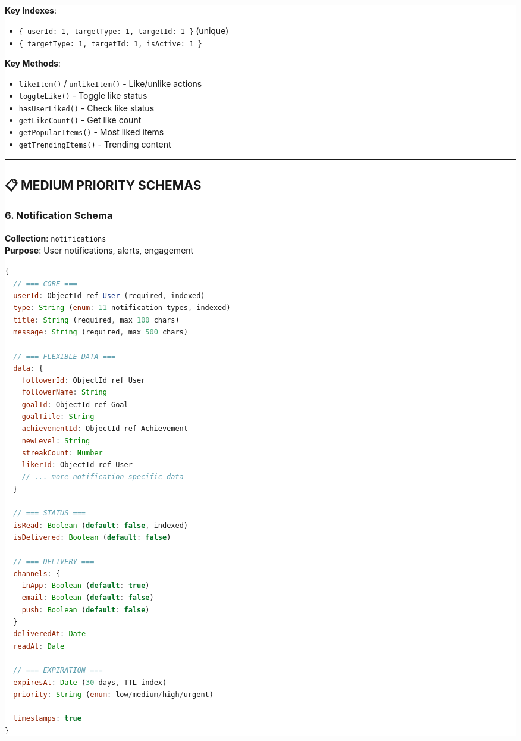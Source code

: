 **Key Indexes**:
- `{ userId: 1, targetType: 1, targetId: 1 }` (unique)
- `{ targetType: 1, targetId: 1, isActive: 1 }`

**Key Methods**:
- `likeItem()` / `unlikeItem()` - Like/unlike actions
- `toggleLike()` - Toggle like status
- `hasUserLiked()` - Check like status
- `getLikeCount()` - Get like count
- `getPopularItems()` - Most liked items
- `getTrendingItems()` - Trending content

---

## 📋 **MEDIUM PRIORITY SCHEMAS**

### **6. Notification Schema**

**Collection**: `notifications`  
**Purpose**: User notifications, alerts, engagement

```javascript
{
  // === CORE ===
  userId: ObjectId ref User (required, indexed)
  type: String (enum: 11 notification types, indexed)
  title: String (required, max 100 chars)
  message: String (required, max 500 chars)
  
  // === FLEXIBLE DATA ===
  data: {
    followerId: ObjectId ref User
    followerName: String
    goalId: ObjectId ref Goal
    goalTitle: String
    achievementId: ObjectId ref Achievement
    newLevel: String
    streakCount: Number
    likerId: ObjectId ref User
    // ... more notification-specific data
  }
  
  // === STATUS ===
  isRead: Boolean (default: false, indexed)
  isDelivered: Boolean (default: false)
  
  // === DELIVERY ===
  channels: {
    inApp: Boolean (default: true)
    email: Boolean (default: false)
    push: Boolean (default: false)
  }
  deliveredAt: Date
  readAt: Date
  
  // === EXPIRATION ===
  expiresAt: Date (30 days, TTL index)
  priority: String (enum: low/medium/high/urgent)
  
  timestamps: true
}
```
